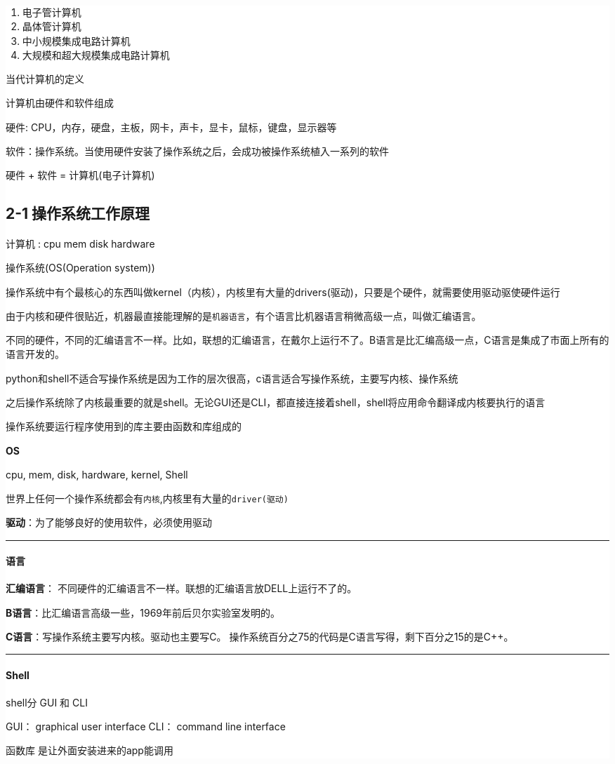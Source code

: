1. 电子管计算机
2. 晶体管计算机
3. 中小规模集成电路计算机
4. 大规模和超大规模集成电路计算机

当代计算机的定义

计算机由硬件和软件组成

硬件: CPU，内存，硬盘，主板，网卡，声卡，显卡，鼠标，键盘，显示器等

软件：操作系统。当使用硬件安装了操作系统之后，会成功被操作系统植入一系列的软件

硬件 + 软件 = 计算机(电子计算机)

## 2-1 操作系统工作原理

计算机 : cpu  mem  disk  hardware

操作系统(OS(Operation system))

操作系统中有个最核心的东西叫做kernel（内核），内核里有大量的drivers(驱动)，只要是个硬件，就需要使用驱动驱使硬件运行

由于内核和硬件很贴近，机器最直接能理解的是`机器语言`，有个语言比机器语言稍微高级一点，叫做汇编语言。

不同的硬件，不同的汇编语言不一样。比如，联想的汇编语言，在戴尔上运行不了。B语言是比汇编高级一点，C语言是集成了市面上所有的语言开发的。

python和shell不适合写操作系统是因为工作的层次很高，c语言适合写操作系统，主要写内核、操作系统

之后操作系统除了内核最重要的就是shell。无论GUI还是CLI，都直接连接着shell，shell将应用命令翻译成内核要执行的语言

操作系统要运行程序使用到的库主要由函数和库组成的

**OS**

cpu, mem, disk, hardware, kernel, Shell

世界上任何一个操作系统都会有`内核`,内核里有大量的`driver(驱动)`

**驱动**：为了能够良好的使用软件，必须使用驱动

---
#### 语言

**汇编语言**： 不同硬件的汇编语言不一样。联想的汇编语言放DELL上运行不了的。

**B语言**：比汇编语言高级一些，1969年前后贝尔实验室发明的。

**C语言**：写操作系统主要写内核。驱动也主要写C。
操作系统百分之75的代码是C语言写得，剩下百分之15的是C++。


---
#### Shell

shell分 GUI 和 CLI

GUI： graphical user interface
CLI： command line interface

函数库 是让外面安装进来的app能调用
